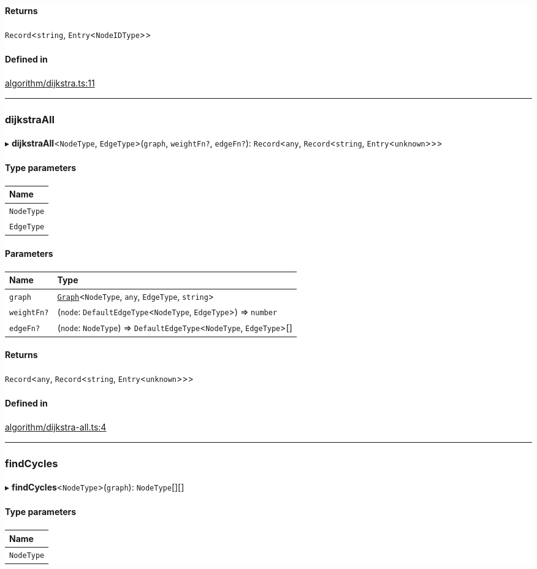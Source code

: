 #### Returns

`Record`<`string`, `Entry`<`NodeIDType`\>\>

#### Defined in

[algorithm/dijkstra.ts:11](https://github.com/antvis/graphlib/blob/7513e82/src/algorithm/dijkstra.ts#L11)

___

### dijkstraAll

▸ **dijkstraAll**<`NodeType`, `EdgeType`\>(`graph`, `weightFn?`, `edgeFn?`): `Record`<`any`, `Record`<`string`, `Entry`<`unknown`\>\>\>

#### Type parameters

| Name |
| :------ |
| `NodeType` |
| `EdgeType` |

#### Parameters

| Name | Type |
| :------ | :------ |
| `graph` | [`Graph`](../classes/Graph.md)<`NodeType`, `any`, `EdgeType`, `string`\> |
| `weightFn?` | (`node`: `DefaultEdgeType`<`NodeType`, `EdgeType`\>) => `number` |
| `edgeFn?` | (`node`: `NodeType`) => `DefaultEdgeType`<`NodeType`, `EdgeType`\>[] |

#### Returns

`Record`<`any`, `Record`<`string`, `Entry`<`unknown`\>\>\>

#### Defined in

[algorithm/dijkstra-all.ts:4](https://github.com/antvis/graphlib/blob/7513e82/src/algorithm/dijkstra-all.ts#L4)

___

### findCycles

▸ **findCycles**<`NodeType`\>(`graph`): `NodeType`[][]

#### Type parameters

| Name |
| :------ |
| `NodeType` |
